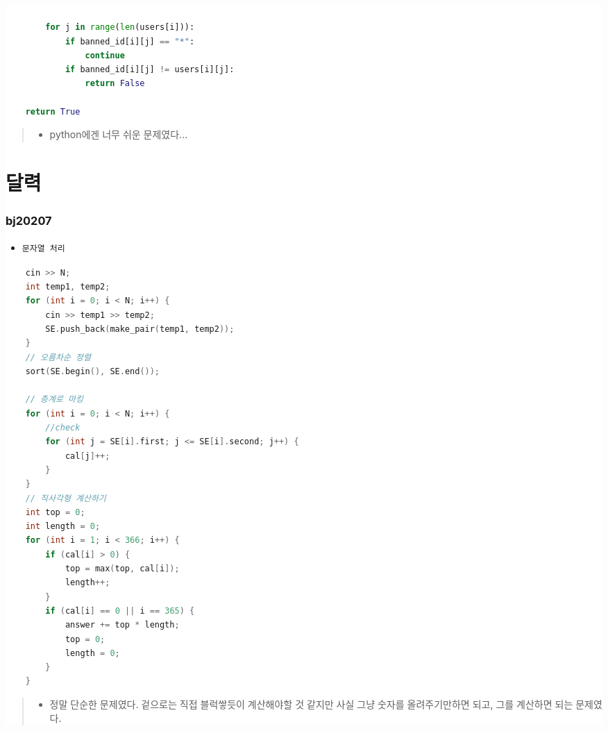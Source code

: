 ```python
        
        for j in range(len(users[i])):
            if banned_id[i][j] == "*":
                continue
            if banned_id[i][j] != users[i][j]:
                return False
            
    return True
```
> - python에겐 너무 쉬운 문제였다...


# 달력
### bj20207
- `문자열 처리`
```c++
	cin >> N;
	int temp1, temp2;
	for (int i = 0; i < N; i++) {
		cin >> temp1 >> temp2;
		SE.push_back(make_pair(temp1, temp2));
	}
	// 오름차순 정렬
	sort(SE.begin(), SE.end());

	// 층계로 마킹
	for (int i = 0; i < N; i++) {
		//check
		for (int j = SE[i].first; j <= SE[i].second; j++) {
			cal[j]++;
		}
	}
	// 직사각형 계산하기
	int top = 0;
	int length = 0;
	for (int i = 1; i < 366; i++) {
		if (cal[i] > 0) {
			top = max(top, cal[i]);
			length++;
		}
		if (cal[i] == 0 || i == 365) {
			answer += top * length;
			top = 0;
			length = 0;
		}
	}
```
> - 정말 단순한 문제였다. 겉으로는 직접 블럭쌓듯이 계산해야할 것 같지만 사실 그냥 숫자를 올려주기만하면 되고, 그를 계산하면 되는 문제였다.

